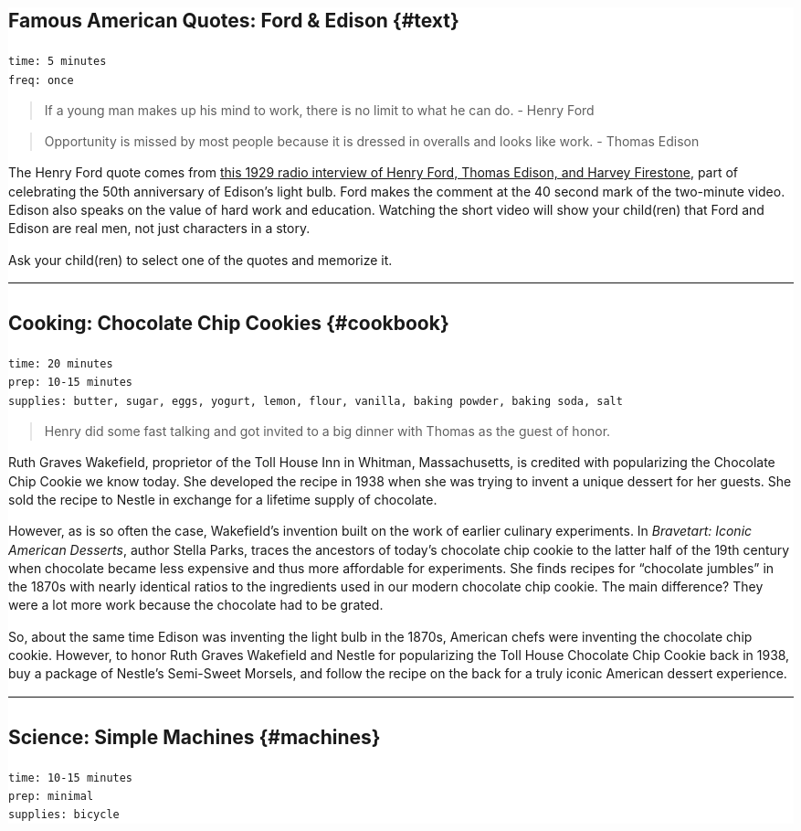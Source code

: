 ## Famous American Quotes: Ford & Edison {#text}

```metadata
time: 5 minutes
freq: once
```

> If a young man makes up his mind to work, there is no limit to what he can do. - Henry Ford

> Opportunity is missed by most people because it is dressed in overalls and looks like work. - Thomas Edison

The Henry Ford quote comes from [this 1929 radio interview of Henry Ford, Thomas Edison, and Harvey Firestone][geo1], part of celebrating the 50th anniversary of Edison’s light bulb. Ford makes the comment at the 40 second mark of the two-minute video. Edison also speaks on the value of hard work and education. Watching the short video will show your child(ren) that Ford and Edison are real men, not just characters in a story.

Ask your child(ren) to select one of the quotes and memorize it.

[geo1]: https://www.youtube.com/watch?v=Q32d6RdDfoQ

---

## Cooking: Chocolate Chip Cookies {#cookbook}
```metadata
time: 20 minutes
prep: 10-15 minutes
supplies: butter, sugar, eggs, yogurt, lemon, flour, vanilla, baking powder, baking soda, salt
```
> Henry did some fast talking and got invited to a big dinner with Thomas as the guest of honor.

Ruth Graves Wakefield, proprietor of the Toll House Inn in Whitman, Massachusetts, is credited with popularizing the Chocolate Chip Cookie we know today. She developed the recipe in 1938 when she was trying to invent a unique dessert for her guests. She sold the recipe to Nestle in exchange for a lifetime supply of chocolate.

However, as is so often the case, Wakefield’s invention built on the work of earlier culinary experiments. In _Bravetart: Iconic American Desserts_, author Stella Parks, traces the ancestors of today’s chocolate chip cookie to the latter half of the 19th century when chocolate became less expensive and thus more affordable for experiments. She finds recipes for “chocolate jumbles” in the 1870s with nearly identical ratios to the ingredients used in our modern chocolate chip cookie. The main difference? They were a lot more work because the chocolate had to be grated.

So, about the same time Edison was inventing the light bulb in the 1870s, American chefs were inventing the chocolate chip cookie. However, to honor Ruth Graves Wakefield and Nestle for popularizing the Toll House Chocolate Chip Cookie back in 1938, buy a package of Nestle’s Semi-Sweet Morsels, and follow the recipe on the back for a truly iconic American dessert experience.

---

## Science: Simple Machines {#machines}

```metadata
time: 10-15 minutes
prep: minimal
supplies: bicycle
```


[song1]: https://www.youtube.com/watch?v=Y-k3yQe0O8w
[coloring]: https://www.supercoloring.com/coloring-pages/1919-ford-model-t
[modelt]: https://merakimother.com/racing-car-craft-for-kids/
